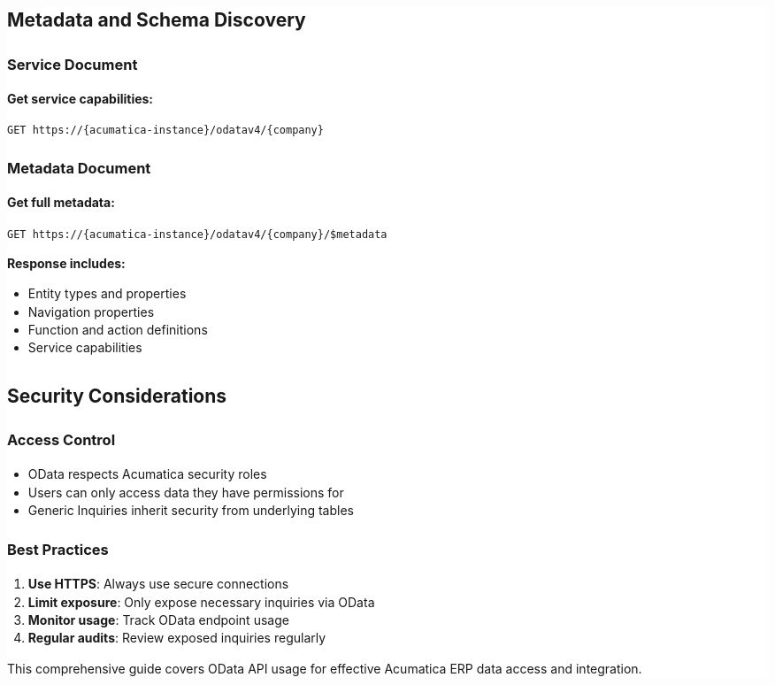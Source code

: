 ## Metadata and Schema Discovery

### Service Document

**Get service capabilities:**
```http
GET https://{acumatica-instance}/odatav4/{company}
```

### Metadata Document

**Get full metadata:**
```http
GET https://{acumatica-instance}/odatav4/{company}/$metadata
```

**Response includes:**
- Entity types and properties
- Navigation properties  
- Function and action definitions
- Service capabilities

## Security Considerations

### Access Control

- OData respects Acumatica security roles
- Users can only access data they have permissions for
- Generic Inquiries inherit security from underlying tables

### Best Practices

1. **Use HTTPS**: Always use secure connections
2. **Limit exposure**: Only expose necessary inquiries via OData
3. **Monitor usage**: Track OData endpoint usage
4. **Regular audits**: Review exposed inquiries regularly

This comprehensive guide covers OData API usage for effective Acumatica ERP data access and integration.
